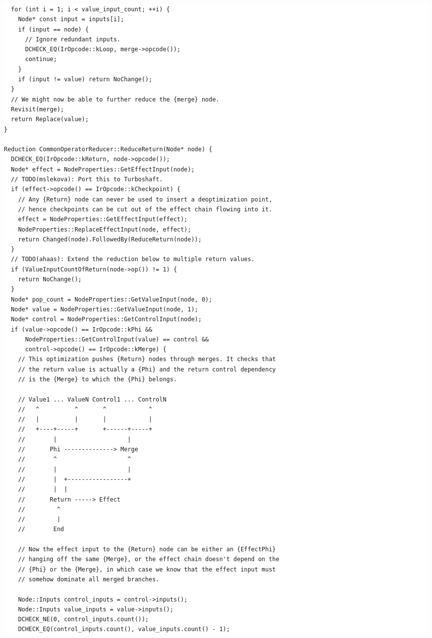 ```
  for (int i = 1; i < value_input_count; ++i) {
    Node* const input = inputs[i];
    if (input == node) {
      // Ignore redundant inputs.
      DCHECK_EQ(IrOpcode::kLoop, merge->opcode());
      continue;
    }
    if (input != value) return NoChange();
  }
  // We might now be able to further reduce the {merge} node.
  Revisit(merge);
  return Replace(value);
}

Reduction CommonOperatorReducer::ReduceReturn(Node* node) {
  DCHECK_EQ(IrOpcode::kReturn, node->opcode());
  Node* effect = NodeProperties::GetEffectInput(node);
  // TODO(mslekova): Port this to Turboshaft.
  if (effect->opcode() == IrOpcode::kCheckpoint) {
    // Any {Return} node can never be used to insert a deoptimization point,
    // hence checkpoints can be cut out of the effect chain flowing into it.
    effect = NodeProperties::GetEffectInput(effect);
    NodeProperties::ReplaceEffectInput(node, effect);
    return Changed(node).FollowedBy(ReduceReturn(node));
  }
  // TODO(ahaas): Extend the reduction below to multiple return values.
  if (ValueInputCountOfReturn(node->op()) != 1) {
    return NoChange();
  }
  Node* pop_count = NodeProperties::GetValueInput(node, 0);
  Node* value = NodeProperties::GetValueInput(node, 1);
  Node* control = NodeProperties::GetControlInput(node);
  if (value->opcode() == IrOpcode::kPhi &&
      NodeProperties::GetControlInput(value) == control &&
      control->opcode() == IrOpcode::kMerge) {
    // This optimization pushes {Return} nodes through merges. It checks that
    // the return value is actually a {Phi} and the return control dependency
    // is the {Merge} to which the {Phi} belongs.

    // Value1 ... ValueN Control1 ... ControlN
    //   ^          ^       ^            ^
    //   |          |       |            |
    //   +----+-----+       +------+-----+
    //        |                    |
    //       Phi --------------> Merge
    //        ^                    ^
    //        |                    |
    //        |  +-----------------+
    //        |  |
    //       Return -----> Effect
    //         ^
    //         |
    //        End

    // Now the effect input to the {Return} node can be either an {EffectPhi}
    // hanging off the same {Merge}, or the effect chain doesn't depend on the
    // {Phi} or the {Merge}, in which case we know that the effect input must
    // somehow dominate all merged branches.

    Node::Inputs control_inputs = control->inputs();
    Node::Inputs value_inputs = value->inputs();
    DCHECK_NE(0, control_inputs.count());
    DCHECK_EQ(control_inputs.count(), value_inputs.count() - 1);
```